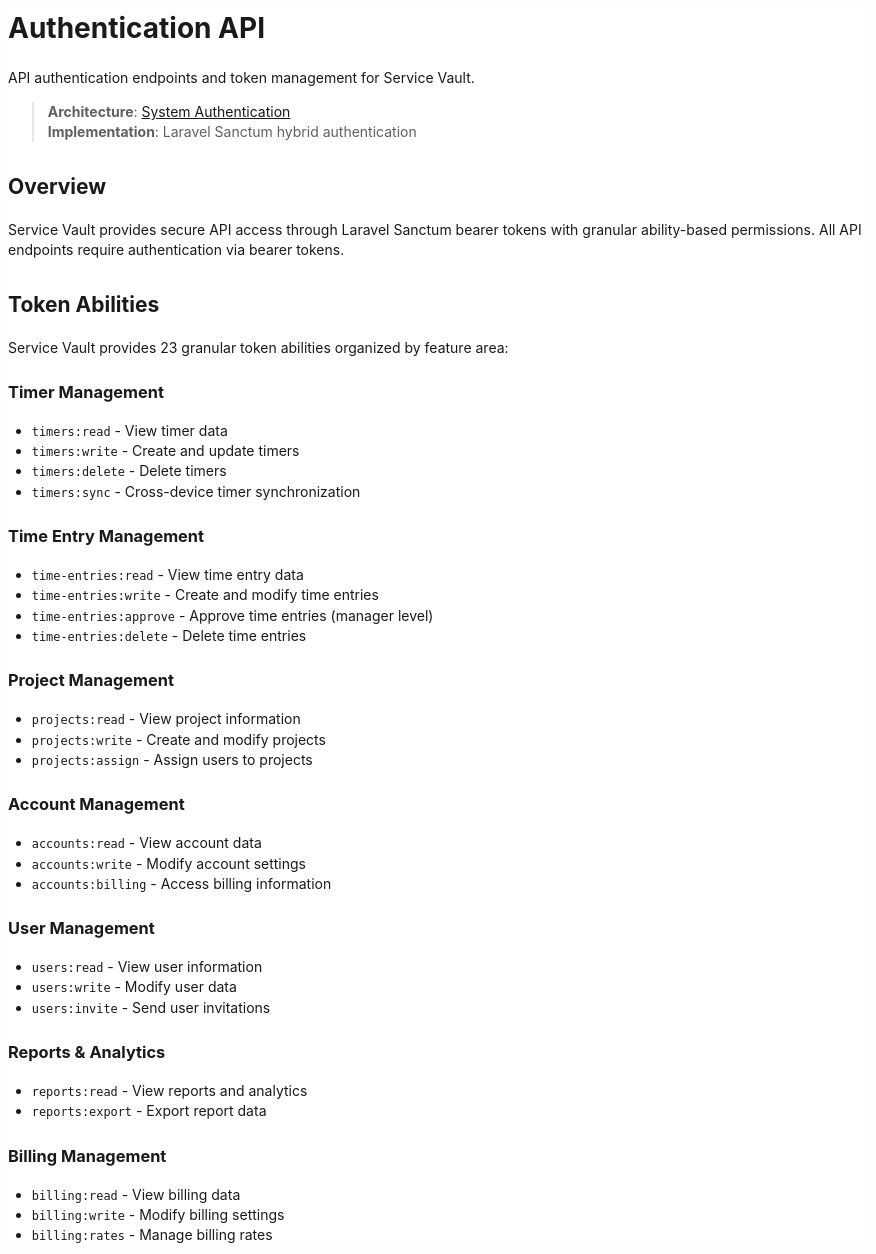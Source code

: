 # Authentication API

API authentication endpoints and token management for Service Vault.

> **Architecture**: [System Authentication](../system/authentication-system.md)  
> **Implementation**: Laravel Sanctum hybrid authentication

## Overview

Service Vault provides secure API access through Laravel Sanctum bearer tokens with granular ability-based permissions. All API endpoints require authentication via bearer tokens.

## Token Abilities

Service Vault provides 23 granular token abilities organized by feature area:

### Timer Management
- `timers:read` - View timer data
- `timers:write` - Create and update timers
- `timers:delete` - Delete timers
- `timers:sync` - Cross-device timer synchronization

### Time Entry Management
- `time-entries:read` - View time entry data
- `time-entries:write` - Create and modify time entries
- `time-entries:approve` - Approve time entries (manager level)
- `time-entries:delete` - Delete time entries

### Project Management
- `projects:read` - View project information
- `projects:write` - Create and modify projects
- `projects:assign` - Assign users to projects

### Account Management
- `accounts:read` - View account data
- `accounts:write` - Modify account settings
- `accounts:billing` - Access billing information

### User Management
- `users:read` - View user information
- `users:write` - Modify user data
- `users:invite` - Send user invitations

### Reports & Analytics
- `reports:read` - View reports and analytics
- `reports:export` - Export report data

### Billing Management
- `billing:read` - View billing data
- `billing:write` - Modify billing settings
- `billing:rates` - Manage billing rates
